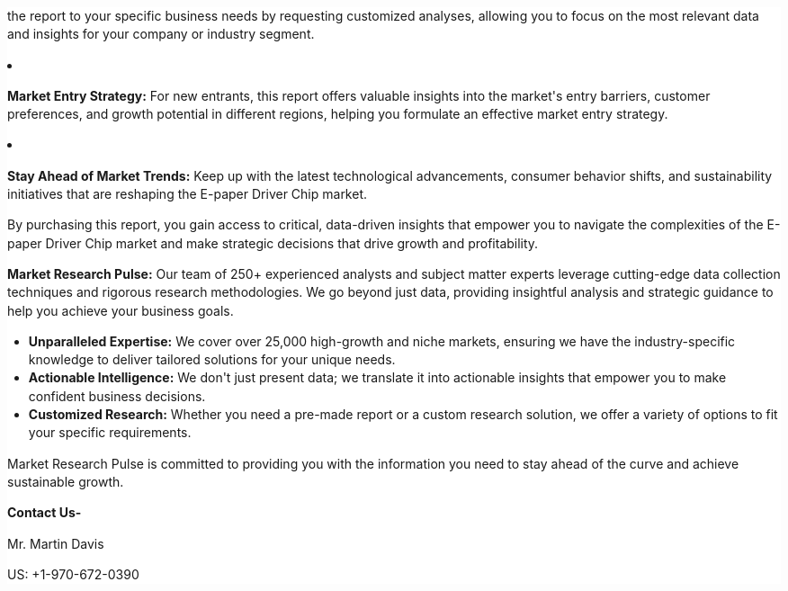 the report to your specific business needs by requesting customized analyses, allowing you to focus on the most relevant data and insights for your company or industry segment.</p></li><li><p><strong>Market Entry Strategy:</strong> For new entrants, this report offers valuable insights into the market's entry barriers, customer preferences, and growth potential in different regions, helping you formulate an effective market entry strategy.</p></li><li><p><strong>Stay Ahead of Market Trends:</strong> Keep up with the latest technological advancements, consumer behavior shifts, and sustainability initiatives that are reshaping the E-paper Driver Chip market.</p></li></ol><p>By purchasing this report, you gain access to critical, data-driven insights that empower you to navigate the complexities of the E-paper Driver Chip market and make strategic decisions that drive growth and profitability.</p><p><strong>Market Research Pulse:</strong>&nbsp;Our team of 250+ experienced analysts and subject matter experts leverage cutting-edge data collection techniques and rigorous research methodologies. We go beyond just data, providing insightful analysis and strategic guidance to help you achieve your business goals.</p><ul><li><strong>Unparalleled Expertise:</strong>&nbsp;We cover over 25,000 high-growth and niche markets, ensuring we have the industry-specific knowledge to deliver tailored solutions for your unique needs.</li><li><strong>Actionable Intelligence:</strong>&nbsp;We don't just present data; we translate it into actionable insights that empower you to make confident business decisions.</li><li><strong>Customized Research:</strong>&nbsp;Whether you need a pre-made report or a custom research solution, we offer a variety of options to fit your specific requirements.</li></ul><p>Market Research Pulse is committed to providing you with the information you need to stay ahead of the curve and achieve sustainable growth.</p><p><strong>Contact Us-</strong></p><p>Mr. Martin Davis</p><p>US: +1-970-672-0390</p>
